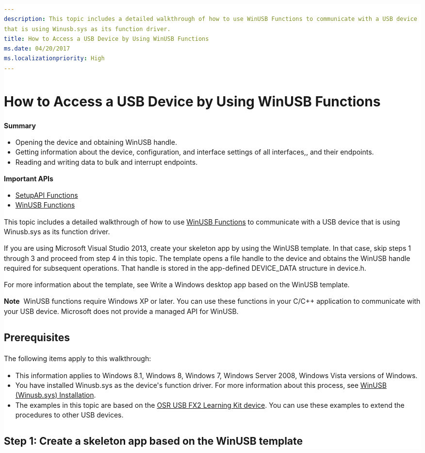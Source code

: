 ```yaml
---
description: This topic includes a detailed walkthrough of how to use WinUSB Functions to communicate with a USB device that is using Winusb.sys as its function driver.
title: How to Access a USB Device by Using WinUSB Functions
ms.date: 04/20/2017
ms.localizationpriority: High
---
```


# How to Access a USB Device by Using WinUSB Functions


**Summary**

-   Opening the device and obtaining WinUSB handle.
-   Getting information about the device, configuration, and interface settings of all interfaces,, and their endpoints.
-   Reading and writing data to bulk and interrupt endpoints.

**Important APIs**

-   [SetupAPI Functions](../install/setupapi.md)
-   [WinUSB Functions](/previous-versions/windows/hardware/drivers/ff540046(v=vs.85)#winusb)

This topic includes a detailed walkthrough of how to use [WinUSB Functions](/previous-versions/windows/hardware/drivers/ff540046(v=vs.85)#winusb) to communicate with a USB device that is using Winusb.sys as its function driver.

If you are using Microsoft Visual Studio 2013, create your skeleton app by using the WinUSB template. In that case, skip steps 1 through 3 and proceed from step 4 in this topic. The template opens a file handle to the device and obtains the WinUSB handle required for subsequent operations. That handle is stored in the app-defined DEVICE\_DATA structure in device.h.

For more information about the template, see Write a Windows desktop app based on the WinUSB template.

**Note**  WinUSB functions require Windows XP or later. You can use these functions in your C/C++ application to communicate with your USB device. Microsoft does not provide a managed API for WinUSB.

## <a href="" id="pre"></a>Prerequisites


The following items apply to this walkthrough:

-   This information applies to Windows 8.1, Windows 8, Windows 7, Windows Server 2008, Windows Vista versions of Windows.
-   You have installed Winusb.sys as the device's function driver. For more information about this process, see [WinUSB (Winusb.sys) Installation](winusb-installation.md).
-   The examples in this topic are based on the [OSR USB FX2 Learning Kit device](https://www.osronline.com/). You can use these examples to extend the procedures to other USB devices.

## <a href="" id="setup"></a>Step 1: Create a skeleton app based on the WinUSB template
